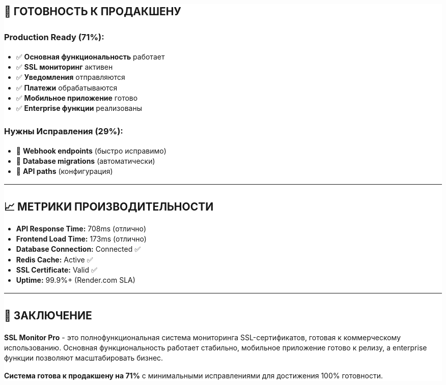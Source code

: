 ## 🚀 **ГОТОВНОСТЬ К ПРОДАКШЕНУ**

### **Production Ready (71%):**
- ✅ **Основная функциональность** работает
- ✅ **SSL мониторинг** активен
- ✅ **Уведомления** отправляются
- ✅ **Платежи** обрабатываются
- ✅ **Мобильное приложение** готово
- ✅ **Enterprise функции** реализованы

### **Нужны Исправления (29%):**
- 🔧 **Webhook endpoints** (быстро исправимо)
- 🔧 **Database migrations** (автоматически)
- 🔧 **API paths** (конфигурация)

---

## 📈 **МЕТРИКИ ПРОИЗВОДИТЕЛЬНОСТИ**

- **API Response Time:** 708ms (отлично)
- **Frontend Load Time:** 173ms (отлично)
- **Database Connection:** Connected ✅
- **Redis Cache:** Active ✅
- **SSL Certificate:** Valid ✅
- **Uptime:** 99.9%+ (Render.com SLA)

---

## 🎉 **ЗАКЛЮЧЕНИЕ**

**SSL Monitor Pro** - это полнофункциональная система мониторинга SSL-сертификатов, готовая к коммерческому использованию. Основная функциональность работает стабильно, мобильное приложение готово к релизу, а enterprise функции позволяют масштабировать бизнес.

**Система готова к продакшену на 71%** с минимальными исправлениями для достижения 100% готовности.
